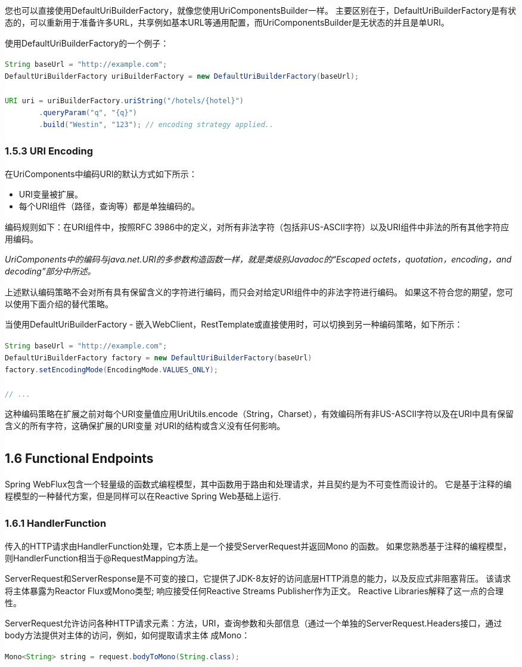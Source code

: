 您也可以直接使用DefaultUriBuilderFactory，就像您使用UriComponentsBuilder一样。 主要区别在于，DefaultUriBuilderFactory是有状态的，可以重新用于准备许多URL，共享例如基本URL等通用配置，而UriComponentsBuilder是无状态的并且是单URI。

使用DefaultUriBuilderFactory的一个例子：
```java
String baseUrl = "http://example.com";
DefaultUriBuilderFactory uriBuilderFactory = new DefaultUriBuilderFactory(baseUrl);

URI uri = uriBuilderFactory.uriString("/hotels/{hotel}")
        .queryParam("q", "{q}")
        .build("Westin", "123"); // encoding strategy applied..
```

### 1.5.3 URI Encoding
在UriComponents中编码URI的默认方式如下所示：

- URI变量被扩展。
- 每个URI组件（路径，查询等）都是单独编码的。

编码规则如下：在URI组件中，按照RFC 3986中的定义，对所有非法字符（包括非US-ASCII字符）以及URI组件中非法的所有其他字符应用编码。

*UriComponents中的编码与java.net.URI的多参数构造函数一样，就是类级别Javadoc的“Escaped octets，quotation，encoding，and decoding”部分中所述。*

上述默认编码策略不会对所有具有保留含义的字符进行编码，而只会对给定URI组件中的非法字符进行编码。 如果这不符合您的期望，您可以使用下面介绍的替代策略。

当使用DefaultUriBuilderFactory - 嵌入WebClient，RestTemplate或直接使用时，可以切换到另一种编码策略，如下所示：
```java
String baseUrl = "http://example.com";
DefaultUriBuilderFactory factory = new DefaultUriBuilderFactory(baseUrl)
factory.setEncodingMode(EncodingMode.VALUES_ONLY);

// ...
```

这种编码策略在扩展之前对每个URI变量值应用UriUtils.encode（String，Charset），有效编码所有非US-ASCII字符以及在URI中具有保留含义的所有字符，这确保扩展的URI变量 对URI的结构或含义没有任何影响。


## 1.6 Functional Endpoints
Spring WebFlux包含一个轻量级的函数式编程模型，其中函数用于路由和处理请求，并且契约是为不可变性而设计的。 它是基于注释的编程模型的一种替代方案，但是同样可以在Reactive Spring Web基础上运行.

### 1.6.1 HandlerFunction
传入的HTTP请求由HandlerFunction处理，它本质上是一个接受ServerRequest并返回Mono <ServerResponse>的函数。 如果您熟悉基于注释的编程模型，则HandlerFunction相当于@RequestMapping方法。

ServerRequest和ServerResponse是不可变的接口，它提供了JDK-8友好的访问底层HTTP消息的能力，以及反应式非阻塞背压。 该请求将主体暴露为Reactor Flux或Mono类型; 响应接受任何Reactive Streams Publisher作为正文。 Reactive Libraries解释了这一点的合理性。

ServerRequest允许访问各种HTTP请求元素：方法，URI，查询参数和头部信息（通过一个单独的ServerRequest.Headers接口，通过body方法提供对主体的访问，例如，如何提取请求主体 成Mono<String>：
```java
Mono<String> string = request.bodyToMono(String.class);
```

